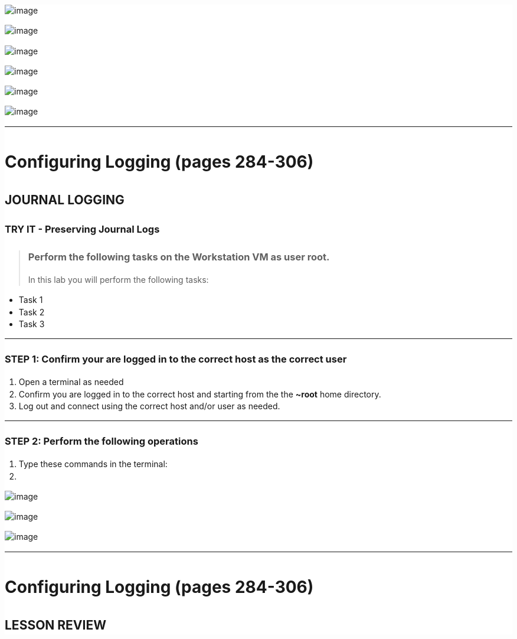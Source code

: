 ![image](https://user-images.githubusercontent.com/36435980/166328339-8a9f7360-0997-45a0-96d7-26eb7b7cd7b8.png)

![image](https://user-images.githubusercontent.com/36435980/166328438-2720490e-7ed5-4253-8d13-223042aa4e01.png)

![image](https://user-images.githubusercontent.com/36435980/166329218-f45107c3-9fad-4588-bf8c-80c3104b78ea.png)

![image](https://user-images.githubusercontent.com/36435980/166329850-58e08eef-b163-48b0-b221-2d370ae7e359.png)

![image](https://user-images.githubusercontent.com/36435980/166330662-22f65ff9-7fbd-42f0-9d5b-bd07e9e98c29.png)

![image](https://user-images.githubusercontent.com/36435980/166330809-3d49cdce-9b8b-4d9c-93d4-d79194f8c3c9.png)


******

# Configuring Logging (pages 284-306)
## JOURNAL LOGGING

### TRY IT - Preserving Journal Logs

> ### Perform the following tasks on the **Workstation VM** as user **root**.
> In this lab you will perform the following tasks:
- Task 1
- Task 2
- Task 3


******
### STEP 1: Confirm your are logged in to the correct host as the correct user
1. Open a terminal as needed
2. Confirm you are logged in to the correct host and starting from the the **~root** home directory.
3. Log out and connect using the correct host and/or user as needed.
******
### STEP 2: Perform the following operations
1. Type these commands in the terminal: 
2. `  `

![image](https://user-images.githubusercontent.com/36435980/166332548-3b60a9ab-997a-46ee-b5d5-0d8c0a04950e.png)

![image](https://user-images.githubusercontent.com/36435980/166332294-d3da31b1-01a6-4b34-9c2a-14f4ea069de0.png)

![image](https://user-images.githubusercontent.com/36435980/166333087-6a822ab8-800b-4068-83ab-29a7d7f1153f.png)

******

# Configuring Logging (pages 284-306)
## LESSON REVIEW
